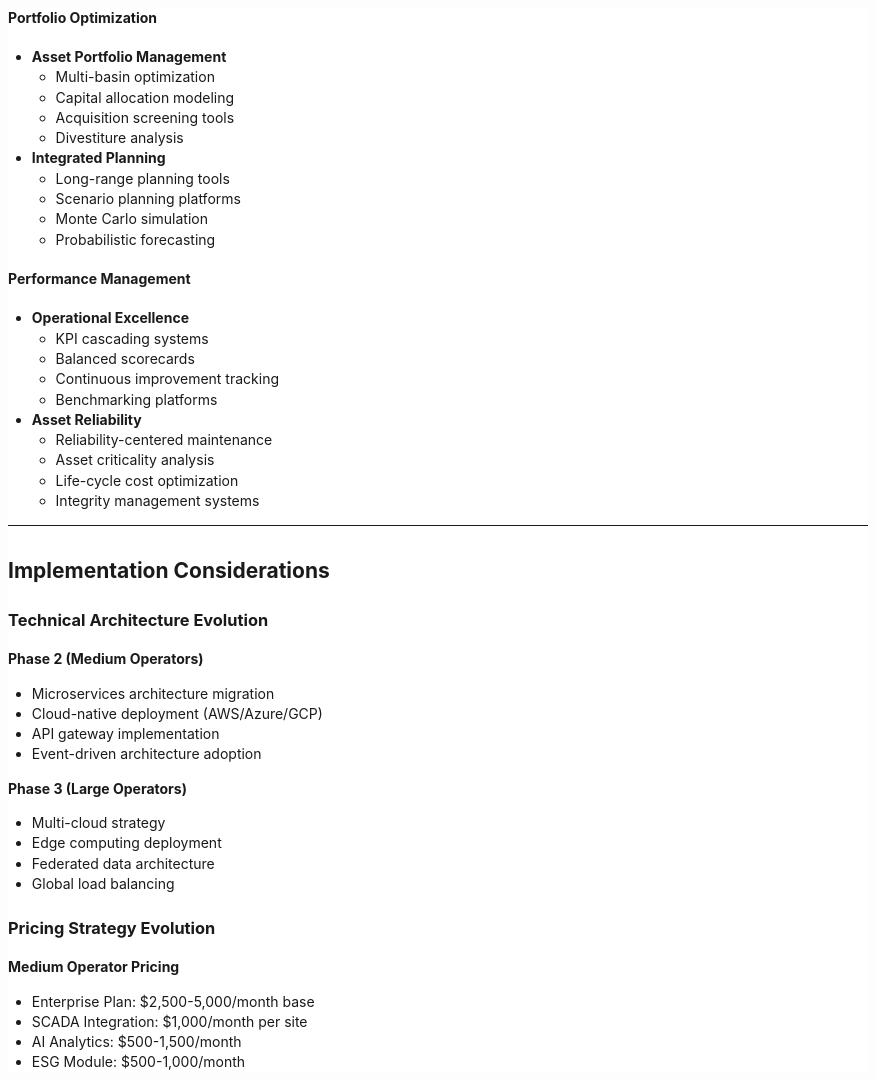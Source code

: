 #### **Portfolio Optimization**

- **Asset Portfolio Management**
  - Multi-basin optimization
  - Capital allocation modeling
  - Acquisition screening tools
  - Divestiture analysis
- **Integrated Planning**
  - Long-range planning tools
  - Scenario planning platforms
  - Monte Carlo simulation
  - Probabilistic forecasting

#### **Performance Management**

- **Operational Excellence**
  - KPI cascading systems
  - Balanced scorecards
  - Continuous improvement tracking
  - Benchmarking platforms
- **Asset Reliability**
  - Reliability-centered maintenance
  - Asset criticality analysis
  - Life-cycle cost optimization
  - Integrity management systems

---

## Implementation Considerations

### Technical Architecture Evolution

**Phase 2 (Medium Operators)**

- Microservices architecture migration
- Cloud-native deployment (AWS/Azure/GCP)
- API gateway implementation
- Event-driven architecture adoption

**Phase 3 (Large Operators)**

- Multi-cloud strategy
- Edge computing deployment
- Federated data architecture
- Global load balancing

### Pricing Strategy Evolution

**Medium Operator Pricing**

- Enterprise Plan: $2,500-5,000/month base
- SCADA Integration: $1,000/month per site
- AI Analytics: $500-1,500/month
- ESG Module: $500-1,000/month
